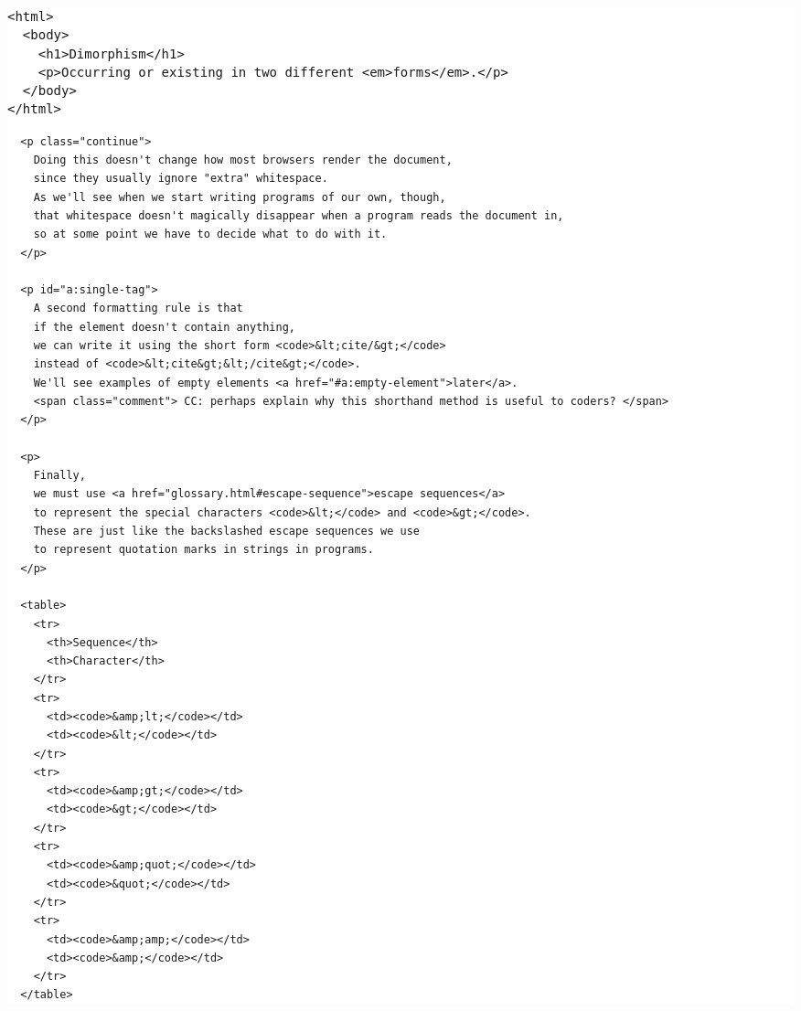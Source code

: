 <pre>
&lt;html&gt;
  &lt;body&gt;
    &lt;h1&gt;Dimorphism&lt;/h1&gt;
    &lt;p&gt;Occurring or existing in two different &lt;em&gt;forms&lt;/em&gt;.&lt;/p&gt;
  &lt;/body&gt;
&lt;/html&gt;
</pre>

      <p class="continue">
        Doing this doesn't change how most browsers render the document,
        since they usually ignore "extra" whitespace.
        As we'll see when we start writing programs of our own, though,
        that whitespace doesn't magically disappear when a program reads the document in,
        so at some point we have to decide what to do with it.
      </p>

      <p id="a:single-tag">
        A second formatting rule is that
        if the element doesn't contain anything,
        we can write it using the short form <code>&lt;cite/&gt;</code>
        instead of <code>&lt;cite&gt;&lt;/cite&gt;</code>.
        We'll see examples of empty elements <a href="#a:empty-element">later</a>.
        <span class="comment"> CC: perhaps explain why this shorthand method is useful to coders? </span>
      </p>

      <p>
        Finally,
        we must use <a href="glossary.html#escape-sequence">escape sequences</a>
        to represent the special characters <code>&lt;</code> and <code>&gt;</code>.
        These are just like the backslashed escape sequences we use
        to represent quotation marks in strings in programs.
      </p>

      <table>
        <tr>
          <th>Sequence</th>
          <th>Character</th>
        </tr>
        <tr>
          <td><code>&amp;lt;</code></td>
          <td><code>&lt;</code></td>
        </tr>
        <tr>
          <td><code>&amp;gt;</code></td>
          <td><code>&gt;</code></td>
        </tr>
        <tr>
          <td><code>&amp;quot;</code></td>
          <td><code>&quot;</code></td>
        </tr>
        <tr>
          <td><code>&amp;amp;</code></td>
          <td><code>&amp;</code></td>
        </tr>
      </table>
